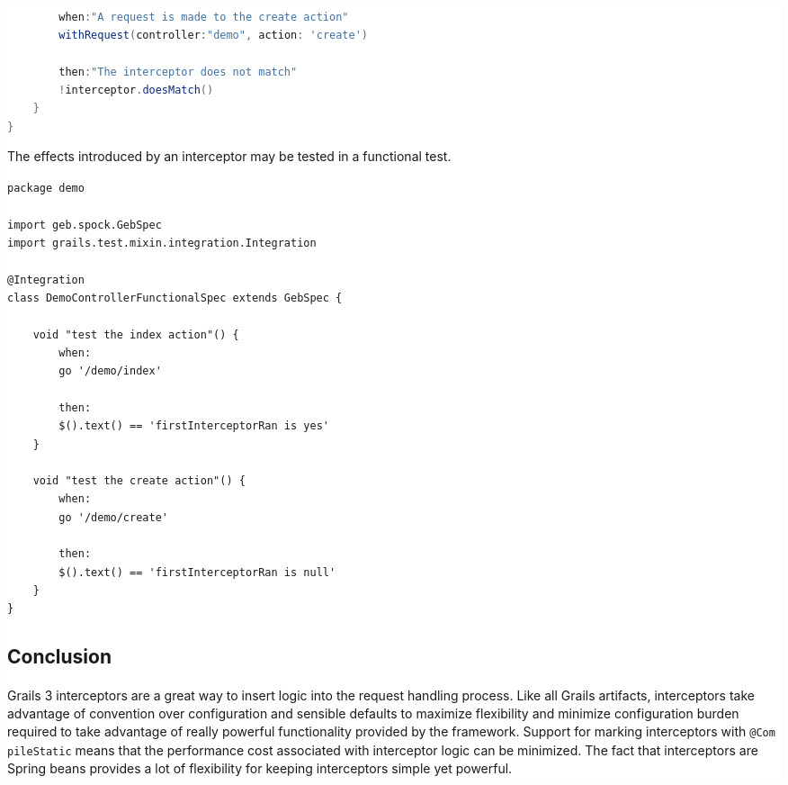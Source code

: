 ```groovy
        when:"A request is made to the create action"
        withRequest(controller:"demo", action: 'create')

        then:"The interceptor does not match"
        !interceptor.doesMatch()
    }
}
```

The effects introduced by an interceptor may be tested in a functional test.

```groovy// src/integration-test/groovy/demo/DemoControllerFunctionalSpec.groovy
package demo

import geb.spock.GebSpec
import grails.test.mixin.integration.Integration

@Integration
class DemoControllerFunctionalSpec extends GebSpec {

    void "test the index action"() {
        when:
        go '/demo/index'

        then:
        $().text() == 'firstInterceptorRan is yes'
    }

    void "test the create action"() {
        when:
        go '/demo/create'

        then:
        $().text() == 'firstInterceptorRan is null'
    }
}
```

## Conclusion

Grails 3 interceptors are a great way to insert logic into the request handling process. Like all Grails artifacts, interceptors take advantage of convention over configuration and sensible defaults to maximize flexibility and minimize configuration burden required to take advantage of really powerful functionality provided by the framework. Support for marking interceptors with `@CompileStatic` means that the performance cost associated with interceptor logic can be minimized. The fact that interceptors are Spring beans provides a lot of flexibility for keeping interceptors simple yet powerful.
